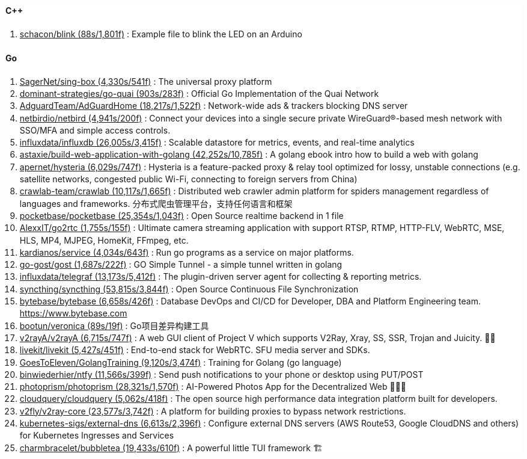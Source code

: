 #### C++
1. [schacon/blink (88s/1,801f)](https://github.com/schacon/blink) : Example file to blink the LED on an Arduino

#### Go
1. [SagerNet/sing-box (4,330s/541f)](https://github.com/SagerNet/sing-box) : The universal proxy platform
2. [dominant-strategies/go-quai (903s/283f)](https://github.com/dominant-strategies/go-quai) : Official Go Implementation of the Quai Network
3. [AdguardTeam/AdGuardHome (18,217s/1,522f)](https://github.com/AdguardTeam/AdGuardHome) : Network-wide ads & trackers blocking DNS server
4. [netbirdio/netbird (4,941s/200f)](https://github.com/netbirdio/netbird) : Connect your devices into a single secure private WireGuard®-based mesh network with SSO/MFA and simple access controls.
5. [influxdata/influxdb (26,005s/3,415f)](https://github.com/influxdata/influxdb) : Scalable datastore for metrics, events, and real-time analytics
6. [astaxie/build-web-application-with-golang (42,252s/10,785f)](https://github.com/astaxie/build-web-application-with-golang) : A golang ebook intro how to build a web with golang
7. [apernet/hysteria (6,029s/747f)](https://github.com/apernet/hysteria) : Hysteria is a feature-packed proxy & relay tool optimized for lossy, unstable connections (e.g. satellite networks, congested public Wi-Fi, connecting to foreign servers from China)
8. [crawlab-team/crawlab (10,117s/1,665f)](https://github.com/crawlab-team/crawlab) : Distributed web crawler admin platform for spiders management regardless of languages and frameworks. 分布式爬虫管理平台，支持任何语言和框架
9. [pocketbase/pocketbase (25,354s/1,043f)](https://github.com/pocketbase/pocketbase) : Open Source realtime backend in 1 file
10. [AlexxIT/go2rtc (1,755s/155f)](https://github.com/AlexxIT/go2rtc) : Ultimate camera streaming application with support RTSP, RTMP, HTTP-FLV, WebRTC, MSE, HLS, MP4, MJPEG, HomeKit, FFmpeg, etc.
11. [kardianos/service (4,034s/643f)](https://github.com/kardianos/service) : Run go programs as a service on major platforms.
12. [go-gost/gost (1,687s/222f)](https://github.com/go-gost/gost) : GO Simple Tunnel - a simple tunnel written in golang
13. [influxdata/telegraf (13,173s/5,412f)](https://github.com/influxdata/telegraf) : The plugin-driven server agent for collecting & reporting metrics.
14. [syncthing/syncthing (53,815s/3,844f)](https://github.com/syncthing/syncthing) : Open Source Continuous File Synchronization
15. [bytebase/bytebase (6,658s/426f)](https://github.com/bytebase/bytebase) : Database DevOps and CI/CD for Developer, DBA and Platform Engineering team. https://www.bytebase.com
16. [bootun/veronica (89s/19f)](https://github.com/bootun/veronica) : Go项目差异构建工具
17. [v2rayA/v2rayA (6,715s/747f)](https://github.com/v2rayA/v2rayA) : A web GUI client of Project V which supports V2Ray, Xray, SS, SSR, Trojan and Juicity. 🚀🚀
18. [livekit/livekit (5,427s/451f)](https://github.com/livekit/livekit) : End-to-end stack for WebRTC. SFU media server and SDKs.
19. [GoesToEleven/GolangTraining (9,120s/3,474f)](https://github.com/GoesToEleven/GolangTraining) : Training for Golang (go language)
20. [binwiederhier/ntfy (11,566s/399f)](https://github.com/binwiederhier/ntfy) : Send push notifications to your phone or desktop using PUT/POST
21. [photoprism/photoprism (28,321s/1,570f)](https://github.com/photoprism/photoprism) : AI-Powered Photos App for the Decentralized Web 🌈💎✨
22. [cloudquery/cloudquery (5,062s/418f)](https://github.com/cloudquery/cloudquery) : The open source high performance data integration platform built for developers.
23. [v2fly/v2ray-core (23,577s/3,742f)](https://github.com/v2fly/v2ray-core) : A platform for building proxies to bypass network restrictions.
24. [kubernetes-sigs/external-dns (6,613s/2,396f)](https://github.com/kubernetes-sigs/external-dns) : Configure external DNS servers (AWS Route53, Google CloudDNS and others) for Kubernetes Ingresses and Services
25. [charmbracelet/bubbletea (19,433s/610f)](https://github.com/charmbracelet/bubbletea) : A powerful little TUI framework 🏗
